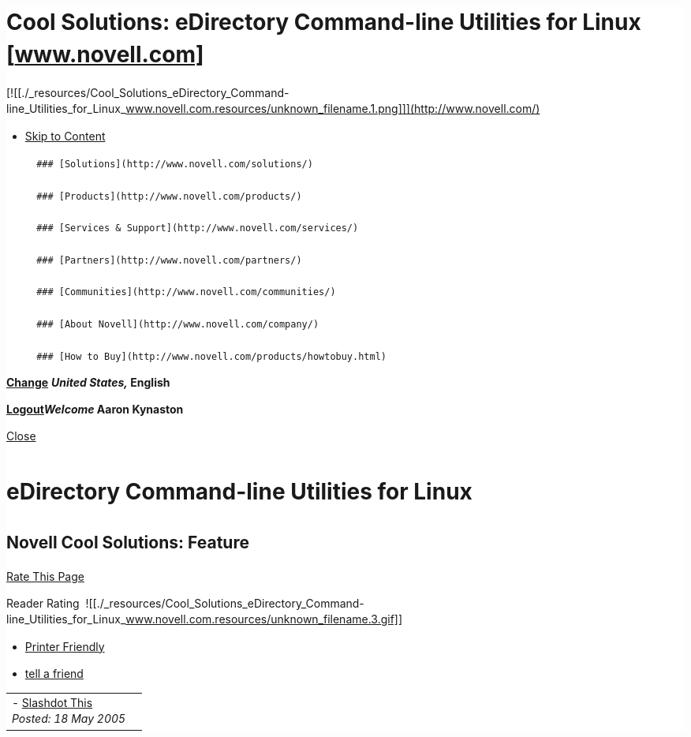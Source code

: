 # Cool Solutions: eDirectory Command-line Utilities for Linux [www.novell.com]

[![[./_resources/Cool_Solutions_eDirectory_Command-line_Utilities_for_Linux_www.novell.com.resources/unknown_filename.1.png]]](http://www.novell.com/)

* [Skip to Content](http://www.novell.com/coolsolutions/feature/#top)

		### [Solutions](http://www.novell.com/solutions/)
	
		### [Products](http://www.novell.com/products/)
	
		### [Services & Support](http://www.novell.com/services/)
	
		### [Partners](http://www.novell.com/partners/)
	
		### [Communities](http://www.novell.com/communities/)
	
		### [About Novell](http://www.novell.com/company/)
	
		### [How to Buy](http://www.novell.com/products/howtobuy.html)
	

[**Change**](http://www.novell.com/common/util/langselect.php?referer=http%3A//www.novell.com/coolsolutions/feature/14899.html) **_United States,_ English**

[**Logout**](https://secure-www.novell.com/cmd/ICSLogout)**_Welcome_ Aaron Kynaston**

[Close](http://www.novell.com/coolsolutions/feature/#)

								

# eDirectory Command-line Utilities for Linux

## Novell Cool Solutions: Feature

[Rate This Page](http://www.novell.com/inc/rater.jsp?url=http://www.novell.com/coolsolutions/feature/14899.html)

Reader Rating  ![[./_resources/Cool_Solutions_eDirectory_Command-line_Utilities_for_Linux_www.novell.com.resources/unknown_filename.3.gif]]

* [Printer Friendly](http://www.novell.com/inc/pf/pf.jsp)

* [tell a friend](http://www.novell.com/info/sendemail.jsp?url=http://www.novell.com/coolsolutions/feature/14899.html)

|     |     |
| --- | --- |
| - [Slashdot This](http://slashdot.org/submit.pl)<br>_Posted: 18 May 2005_ |     |
